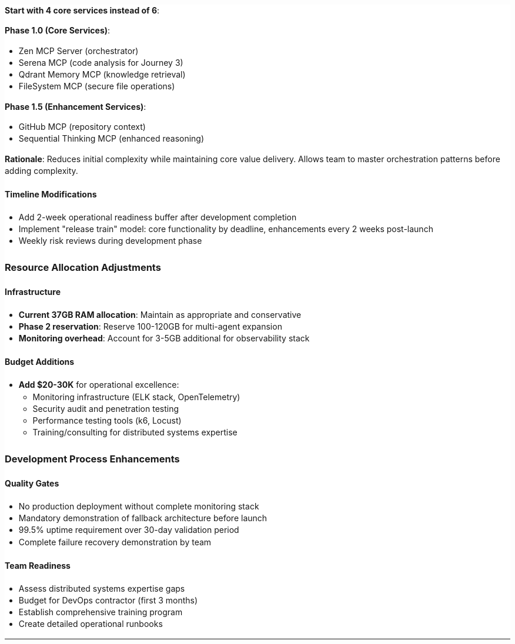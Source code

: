 **Start with 4 core services instead of 6**:

**Phase 1.0 (Core Services)**:

- Zen MCP Server (orchestrator)
- Serena MCP (code analysis for Journey 3)
- Qdrant Memory MCP (knowledge retrieval)
- FileSystem MCP (secure file operations)

**Phase 1.5 (Enhancement Services)**:

- GitHub MCP (repository context)
- Sequential Thinking MCP (enhanced reasoning)

**Rationale**: Reduces initial complexity while maintaining core value delivery. Allows team to master orchestration
patterns before adding complexity.

#### **Timeline Modifications**

- Add 2-week operational readiness buffer after development completion
- Implement "release train" model: core functionality by deadline, enhancements every 2 weeks post-launch
- Weekly risk reviews during development phase

### **Resource Allocation Adjustments**

#### **Infrastructure**

- **Current 37GB RAM allocation**: Maintain as appropriate and conservative
- **Phase 2 reservation**: Reserve 100-120GB for multi-agent expansion
- **Monitoring overhead**: Account for 3-5GB additional for observability stack

#### **Budget Additions**

- **Add $20-30K** for operational excellence:
  - Monitoring infrastructure (ELK stack, OpenTelemetry)
  - Security audit and penetration testing
  - Performance testing tools (k6, Locust)
  - Training/consulting for distributed systems expertise

### **Development Process Enhancements**

#### **Quality Gates**

- No production deployment without complete monitoring stack
- Mandatory demonstration of fallback architecture before launch
- 99.5% uptime requirement over 30-day validation period
- Complete failure recovery demonstration by team

#### **Team Readiness**

- Assess distributed systems expertise gaps
- Budget for DevOps contractor (first 3 months)
- Establish comprehensive training program
- Create detailed operational runbooks

---